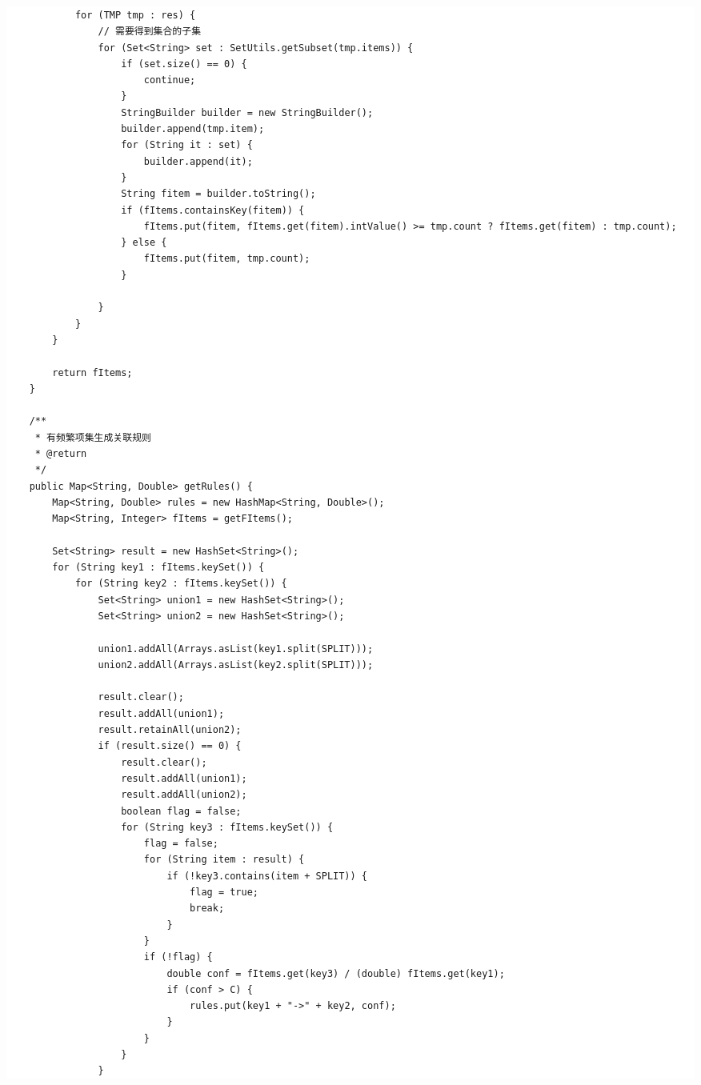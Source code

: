 				for (TMP tmp : res) {
					// 需要得到集合的子集
					for (Set<String> set : SetUtils.getSubset(tmp.items)) {
						if (set.size() == 0) {
							continue;
						}
						StringBuilder builder = new StringBuilder();
						builder.append(tmp.item);
						for (String it : set) {
							builder.append(it);
						}
						String fitem = builder.toString();
						if (fItems.containsKey(fitem)) {
							fItems.put(fitem, fItems.get(fitem).intValue() >= tmp.count ? fItems.get(fitem) : tmp.count);
						} else {
							fItems.put(fitem, tmp.count);
						}

					}
				}
			}

			return fItems;
		}

		/**
		 * 有频繁项集生成关联规则
		 * @return
		 */
		public Map<String, Double> getRules() {
			Map<String, Double> rules = new HashMap<String, Double>();
			Map<String, Integer> fItems = getFItems();

			Set<String> result = new HashSet<String>();
			for (String key1 : fItems.keySet()) {
				for (String key2 : fItems.keySet()) {
					Set<String> union1 = new HashSet<String>();
					Set<String> union2 = new HashSet<String>();

					union1.addAll(Arrays.asList(key1.split(SPLIT)));
					union2.addAll(Arrays.asList(key2.split(SPLIT)));

					result.clear();
					result.addAll(union1);
					result.retainAll(union2);
					if (result.size() == 0) {
						result.clear();
						result.addAll(union1);
						result.addAll(union2);
						boolean flag = false;
						for (String key3 : fItems.keySet()) {
							flag = false;
							for (String item : result) {
								if (!key3.contains(item + SPLIT)) {
									flag = true;
									break;
								}
							}
							if (!flag) {
								double conf = fItems.get(key3) / (double) fItems.get(key1);
								if (conf > C) {
									rules.put(key1 + "->" + key2, conf);
								}
							}
						}
					}